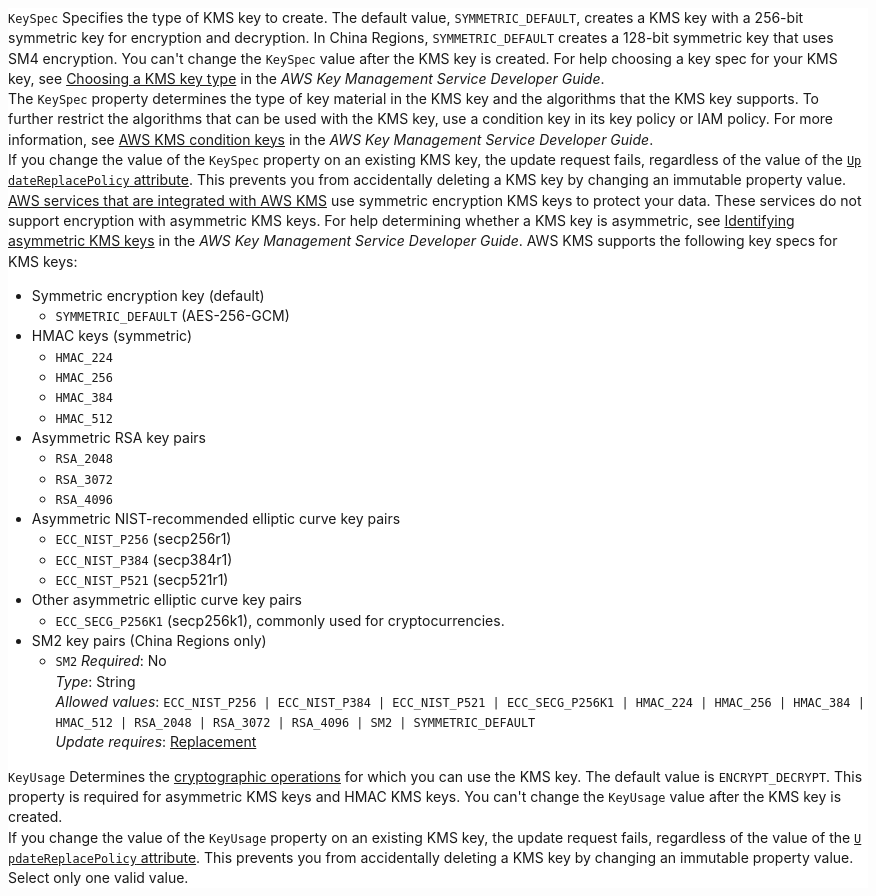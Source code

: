 `KeySpec` <a name="cfn-kms-key-keyspec"></a>
Specifies the type of KMS key to create\. The default value, `SYMMETRIC_DEFAULT`, creates a KMS key with a 256\-bit symmetric key for encryption and decryption\. In China Regions, `SYMMETRIC_DEFAULT` creates a 128\-bit symmetric key that uses SM4 encryption\. You can't change the `KeySpec` value after the KMS key is created\. For help choosing a key spec for your KMS key, see [Choosing a KMS key type](https://docs.aws.amazon.com/kms/latest/developerguide/symm-asymm-choose.html) in the _AWS Key Management Service Developer Guide_\.  
The `KeySpec` property determines the type of key material in the KMS key and the algorithms that the KMS key supports\. To further restrict the algorithms that can be used with the KMS key, use a condition key in its key policy or IAM policy\. For more information, see [AWS KMS condition keys](https://docs.aws.amazon.com/kms/latest/developerguide/policy-conditions.html#conditions-kms) in the _AWS Key Management Service Developer Guide_\.  
If you change the value of the `KeySpec` property on an existing KMS key, the update request fails, regardless of the value of the [`UpdateReplacePolicy` attribute](https://docs.aws.amazon.com/AWSCloudFormation/latest/UserGuide/aws-attribute-updatereplacepolicy.html)\. This prevents you from accidentally deleting a KMS key by changing an immutable property value\.
[AWS services that are integrated with AWS KMS](http://aws.amazon.com/kms/features/#AWS_Service_Integration) use symmetric encryption KMS keys to protect your data\. These services do not support encryption with asymmetric KMS keys\. For help determining whether a KMS key is asymmetric, see [Identifying asymmetric KMS keys](https://docs.aws.amazon.com/kms/latest/developerguide/find-symm-asymm.html) in the _AWS Key Management Service Developer Guide_\.
AWS KMS supports the following key specs for KMS keys:

- Symmetric encryption key \(default\)
  - `SYMMETRIC_DEFAULT` \(AES\-256\-GCM\)
- HMAC keys \(symmetric\)
  - `HMAC_224`
  - `HMAC_256`
  - `HMAC_384`
  - `HMAC_512`
- Asymmetric RSA key pairs
  - `RSA_2048`
  - `RSA_3072`
  - `RSA_4096`
- Asymmetric NIST\-recommended elliptic curve key pairs
  - `ECC_NIST_P256` \(secp256r1\)
  - `ECC_NIST_P384` \(secp384r1\)
  - `ECC_NIST_P521` \(secp521r1\)
- Other asymmetric elliptic curve key pairs
  - `ECC_SECG_P256K1` \(secp256k1\), commonly used for cryptocurrencies\.
- SM2 key pairs \(China Regions only\)
  - `SM2`
    _Required_: No  
    _Type_: String  
    _Allowed values_: `ECC_NIST_P256 | ECC_NIST_P384 | ECC_NIST_P521 | ECC_SECG_P256K1 | HMAC_224 | HMAC_256 | HMAC_384 | HMAC_512 | RSA_2048 | RSA_3072 | RSA_4096 | SM2 | SYMMETRIC_DEFAULT`  
    _Update requires_: [Replacement](https://docs.aws.amazon.com/AWSCloudFormation/latest/UserGuide/using-cfn-updating-stacks-update-behaviors.html#update-replacement)

`KeyUsage` <a name="cfn-kms-key-keyusage"></a>
Determines the [cryptographic operations](https://docs.aws.amazon.com/kms/latest/developerguide/concepts.html#cryptographic-operations) for which you can use the KMS key\. The default value is `ENCRYPT_DECRYPT`\. This property is required for asymmetric KMS keys and HMAC KMS keys\. You can't change the `KeyUsage` value after the KMS key is created\.  
If you change the value of the `KeyUsage` property on an existing KMS key, the update request fails, regardless of the value of the [`UpdateReplacePolicy` attribute](https://docs.aws.amazon.com/AWSCloudFormation/latest/UserGuide/aws-attribute-updatereplacepolicy.html)\. This prevents you from accidentally deleting a KMS key by changing an immutable property value\.
Select only one valid value\.
